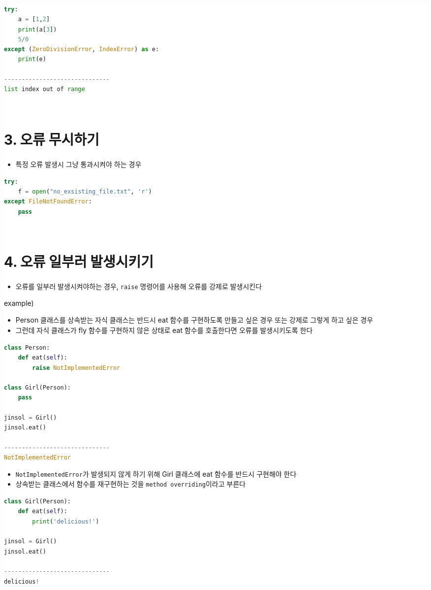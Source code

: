 ```python
try:
    a = [1,2]
    print(a[3])
    5/0
except (ZeroDivisionError, IndexError) as e:
    print(e)

------------------------------
list index out of range
```

<br>

# 3. 오류 무시하기
+ 특정 오류 발생시 그냥 통과시켜야 하는 경우

```python
try:
    f = open("no_exsisting_file.txt", 'r')
except FileNotFoundError:
    pass
```

<br>

# 4. 오류 일부러 발생시키기
+ 오류를 일부러 발생시켜야하는 경우, `raise` 명령어를 사용해 오류를 강제로 발생시킨다

example)
+ Person 클래스를 상속받는 자식 클래스는 반드시 eat 함수를 구현하도록 만들고 싶은 경우 또는 강제로 그렇게 하고 싶은 경우
+ 그런데 자식 클래스가 fly 함수를 구현하지 않은 상태로 eat 함수를 호출한다면 오류를 발생시키도록 한다

```python
class Person:
    def eat(self):
        raise NotImplementedError

class Girl(Person):
    pass

jinsol = Girl()
jinsol.eat()

------------------------------
NotImplementedError
```

+ `NotImplementedError`가 발생되지 않게 하기 위해 Girl 클래스에 eat 함수를 반드시 구현해야 한다
+ 상속받는 클래스에서 함수를 재구현하는 것을 `method overriding`이라고 부른다

```python
class Girl(Person):
    def eat(self):
        print('delicious!')

jinsol = Girl()
jinsol.eat()

------------------------------
delicious!
```
